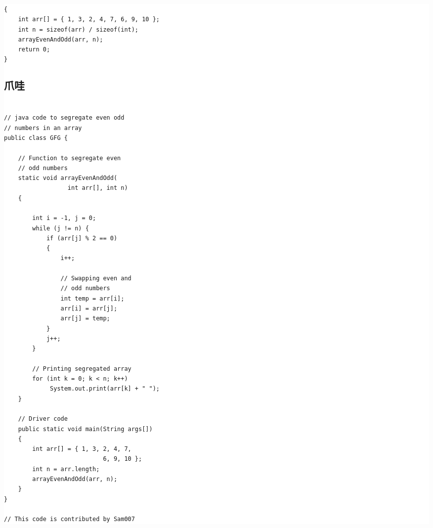 ```
{ 
    int arr[] = { 1, 3, 2, 4, 7, 6, 9, 10 }; 
    int n = sizeof(arr) / sizeof(int); 
    arrayEvenAndOdd(arr, n); 
    return 0; 
} 

```

## 爪哇

```

// java code to segregate even odd 
// numbers in an array 
public class GFG { 

    // Function to segregate even 
    // odd numbers 
    static void arrayEvenAndOdd( 
                  int arr[], int n) 
    { 

        int i = -1, j = 0; 
        while (j != n) { 
            if (arr[j] % 2 == 0) 
            { 
                i++; 

                // Swapping even and 
                // odd numbers 
                int temp = arr[i]; 
                arr[i] = arr[j]; 
                arr[j] = temp; 
            } 
            j++; 
        } 

        // Printing segregated array 
        for (int k = 0; k < n; k++) 
             System.out.print(arr[k] + " "); 
    } 

    // Driver code 
    public static void main(String args[]) 
    { 
        int arr[] = { 1, 3, 2, 4, 7,  
                            6, 9, 10 }; 
        int n = arr.length; 
        arrayEvenAndOdd(arr, n); 
    } 
} 

// This code is contributed by Sam007 

```
